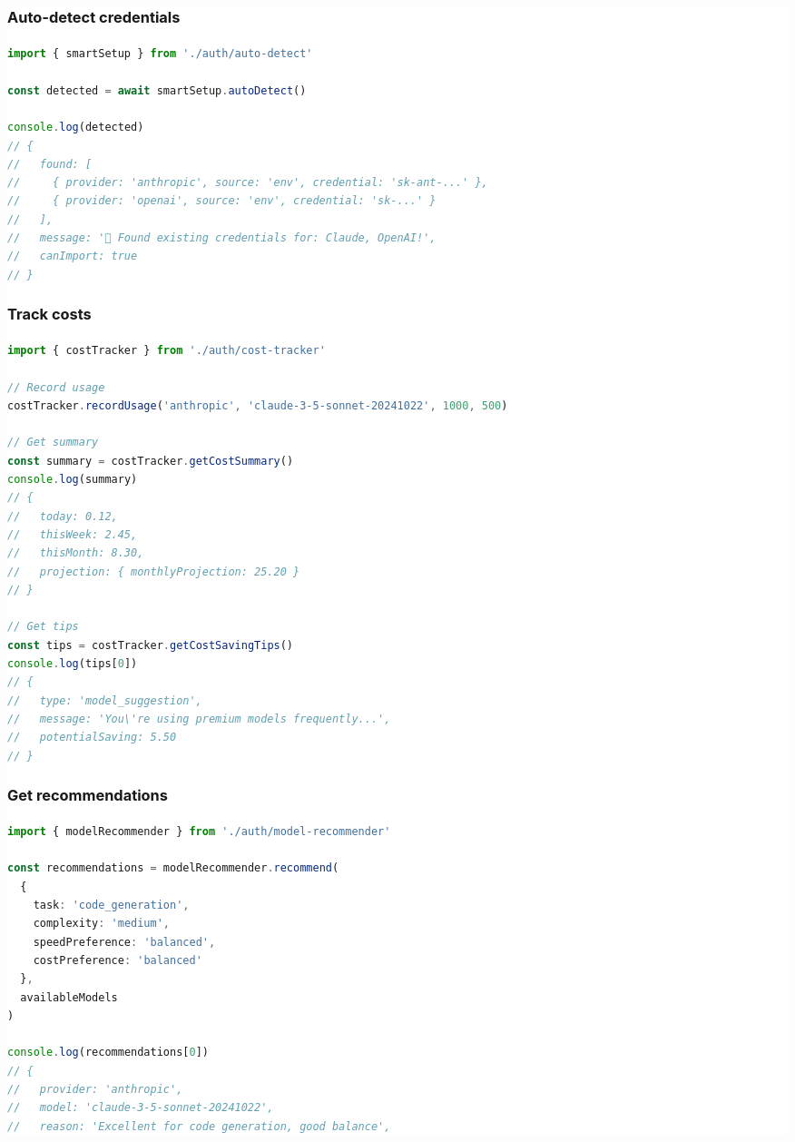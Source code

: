 ### Auto-detect credentials
```typescript
import { smartSetup } from './auth/auto-detect'

const detected = await smartSetup.autoDetect()

console.log(detected)
// {
//   found: [
//     { provider: 'anthropic', source: 'env', credential: 'sk-ant-...' },
//     { provider: 'openai', source: 'env', credential: 'sk-...' }
//   ],
//   message: '🎉 Found existing credentials for: Claude, OpenAI!',
//   canImport: true
// }
```

### Track costs
```typescript
import { costTracker } from './auth/cost-tracker'

// Record usage
costTracker.recordUsage('anthropic', 'claude-3-5-sonnet-20241022', 1000, 500)

// Get summary
const summary = costTracker.getCostSummary()
console.log(summary)
// {
//   today: 0.12,
//   thisWeek: 2.45,
//   thisMonth: 8.30,
//   projection: { monthlyProjection: 25.20 }
// }

// Get tips
const tips = costTracker.getCostSavingTips()
console.log(tips[0])
// {
//   type: 'model_suggestion',
//   message: 'You\'re using premium models frequently...',
//   potentialSaving: 5.50
// }
```

### Get recommendations
```typescript
import { modelRecommender } from './auth/model-recommender'

const recommendations = modelRecommender.recommend(
  {
    task: 'code_generation',
    complexity: 'medium',
    speedPreference: 'balanced',
    costPreference: 'balanced'
  },
  availableModels
)

console.log(recommendations[0])
// {
//   provider: 'anthropic',
//   model: 'claude-3-5-sonnet-20241022',
//   reason: 'Excellent for code generation, good balance',
```